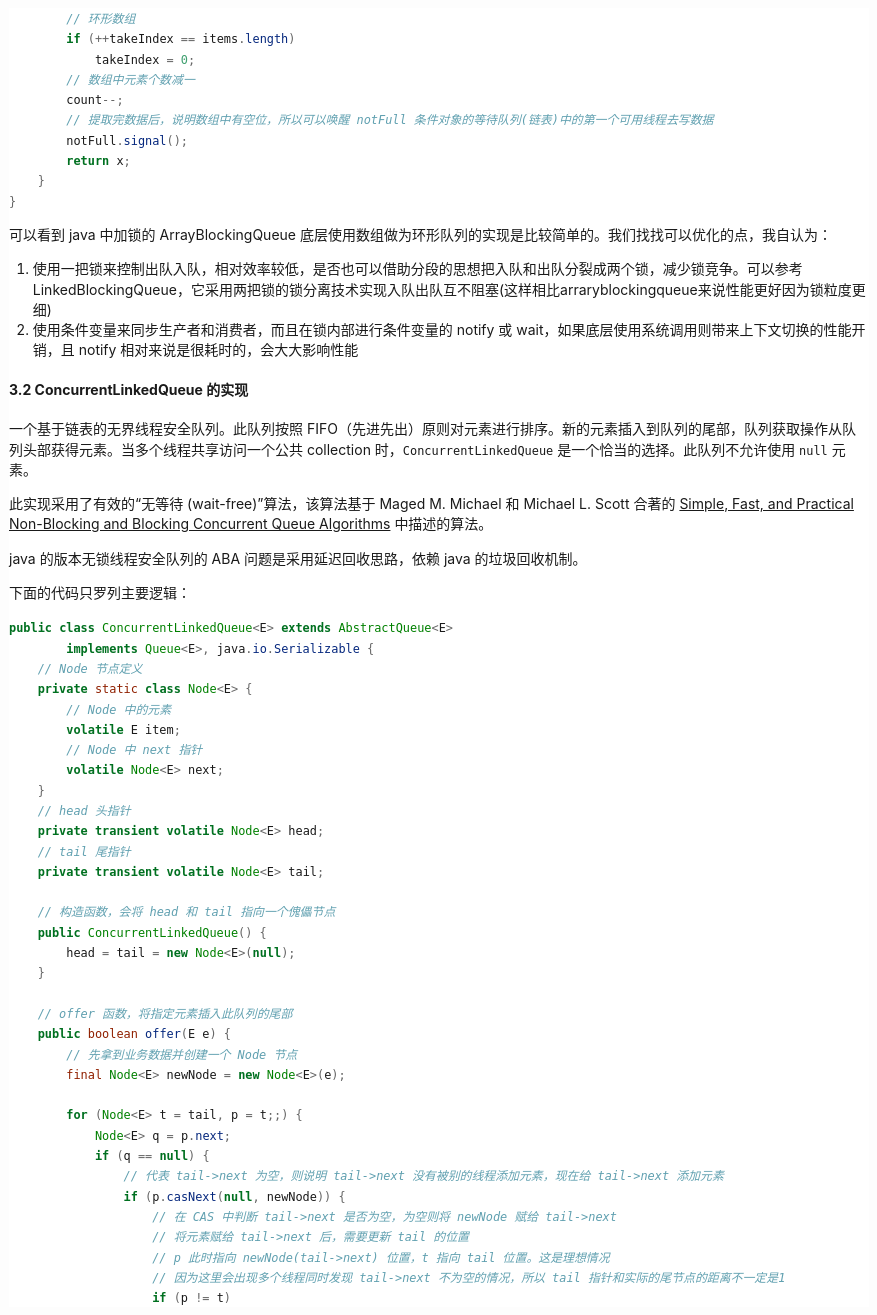 ```java
        // 环形数组
        if (++takeIndex == items.length)
            takeIndex = 0;
        // 数组中元素个数减一
        count--;
		// 提取完数据后，说明数组中有空位，所以可以唤醒 notFull 条件对象的等待队列(链表)中的第一个可用线程去写数据
        notFull.signal();
        return x;
    }
}
```

可以看到 java 中加锁的 ArrayBlockingQueue 底层使用数组做为环形队列的实现是比较简单的。我们找找可以优化的点，我自认为：

1. 使用一把锁来控制出队入队，相对效率较低，是否也可以借助分段的思想把入队和出队分裂成两个锁，减少锁竞争。可以参考 LinkedBlockingQueue，它采用两把锁的锁分离技术实现入队出队互不阻塞(这样相比arraryblockingqueue来说性能更好因为锁粒度更细)
2. 使用条件变量来同步生产者和消费者，而且在锁内部进行条件变量的 notify 或 wait，如果底层使用系统调用则带来上下文切换的性能开销，且 notify 相对来说是很耗时的，会大大影响性能

#### 3.2 ConcurrentLinkedQueue 的实现

一个基于链表的无界线程安全队列。此队列按照 FIFO（先进先出）原则对元素进行排序。新的元素插入到队列的尾部，队列获取操作从队列头部获得元素。当多个线程共享访问一个公共 collection 时，`ConcurrentLinkedQueue` 是一个恰当的选择。此队列不允许使用 `null` 元素。

此实现采用了有效的“无等待 (wait-free)”算法，该算法基于 Maged M. Michael 和 Michael L. Scott 合著的 [Simple, Fast, and Practical Non-Blocking and Blocking Concurrent Queue Algorithms](http://www.cs.rochester.edu/u/michael/PODC96.html) 中描述的算法。

java 的版本无锁线程安全队列的 ABA 问题是采用延迟回收思路，依赖 java 的垃圾回收机制。

下面的代码只罗列主要逻辑：

```java
public class ConcurrentLinkedQueue<E> extends AbstractQueue<E>
        implements Queue<E>, java.io.Serializable {
    // Node 节点定义
    private static class Node<E> {
        // Node 中的元素
        volatile E item;
        // Node 中 next 指针
        volatile Node<E> next;
    }
    // head 头指针
    private transient volatile Node<E> head;
    // tail 尾指针
    private transient volatile Node<E> tail;

    // 构造函数，会将 head 和 tail 指向一个傀儡节点
    public ConcurrentLinkedQueue() {
        head = tail = new Node<E>(null);
    }

    // offer 函数，将指定元素插入此队列的尾部
    public boolean offer(E e) {
        // 先拿到业务数据并创建一个 Node 节点
        final Node<E> newNode = new Node<E>(e);

        for (Node<E> t = tail, p = t;;) {
            Node<E> q = p.next;
            if (q == null) {
                // 代表 tail->next 为空，则说明 tail->next 没有被别的线程添加元素，现在给 tail->next 添加元素
                if (p.casNext(null, newNode)) {
                    // 在 CAS 中判断 tail->next 是否为空，为空则将 newNode 赋给 tail->next
					// 将元素赋给 tail->next 后，需要更新 tail 的位置
                    // p 此时指向 newNode(tail->next) 位置，t 指向 tail 位置。这是理想情况
                    // 因为这里会出现多个线程同时发现 tail->next 不为空的情况，所以 tail 指针和实际的尾节点的距离不一定是1
                    if (p != t)
```